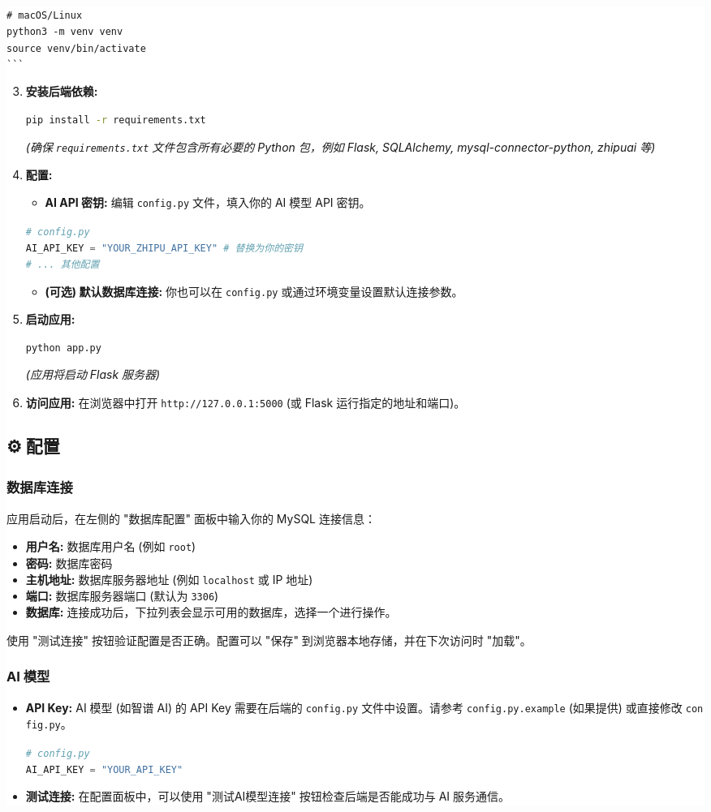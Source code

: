     # macOS/Linux
    python3 -m venv venv
    source venv/bin/activate
    ```

3.  **安装后端依赖:**
    ```bash
    pip install -r requirements.txt
    ```
    *(确保 `requirements.txt` 文件包含所有必要的 Python 包，例如 Flask, SQLAlchemy, mysql-connector-python, zhipuai 等)*

4.  **配置:**
    *   **AI API 密钥:** 编辑 `config.py` 文件，填入你的 AI 模型 API 密钥。
      ```python
      # config.py
      AI_API_KEY = "YOUR_ZHIPU_API_KEY" # 替换为你的密钥
      # ... 其他配置
      ```
    *   **(可选) 默认数据库连接:** 你也可以在 `config.py` 或通过环境变量设置默认连接参数。

5.  **启动应用:**
    ```bash
    python app.py
    ```
    *(应用将启动 Flask 服务器)*

6.  **访问应用:**
    在浏览器中打开 `http://127.0.0.1:5000` (或 Flask 运行指定的地址和端口)。

## ⚙️ 配置

### 数据库连接

应用启动后，在左侧的 "数据库配置" 面板中输入你的 MySQL 连接信息：

*   **用户名:** 数据库用户名 (例如 `root`)
*   **密码:** 数据库密码
*   **主机地址:** 数据库服务器地址 (例如 `localhost` 或 IP 地址)
*   **端口:** 数据库服务器端口 (默认为 `3306`)
*   **数据库:** 连接成功后，下拉列表会显示可用的数据库，选择一个进行操作。

使用 "测试连接" 按钮验证配置是否正确。配置可以 "保存" 到浏览器本地存储，并在下次访问时 "加载"。

### AI 模型

*   **API Key:** AI 模型 (如智谱 AI) 的 API Key 需要在后端的 `config.py` 文件中设置。请参考 `config.py.example` (如果提供) 或直接修改 `config.py`。
    ```python
    # config.py
    AI_API_KEY = "YOUR_API_KEY"
    ```
*   **测试连接:** 在配置面板中，可以使用 "测试AI模型连接" 按钮检查后端是否能成功与 AI 服务通信。
